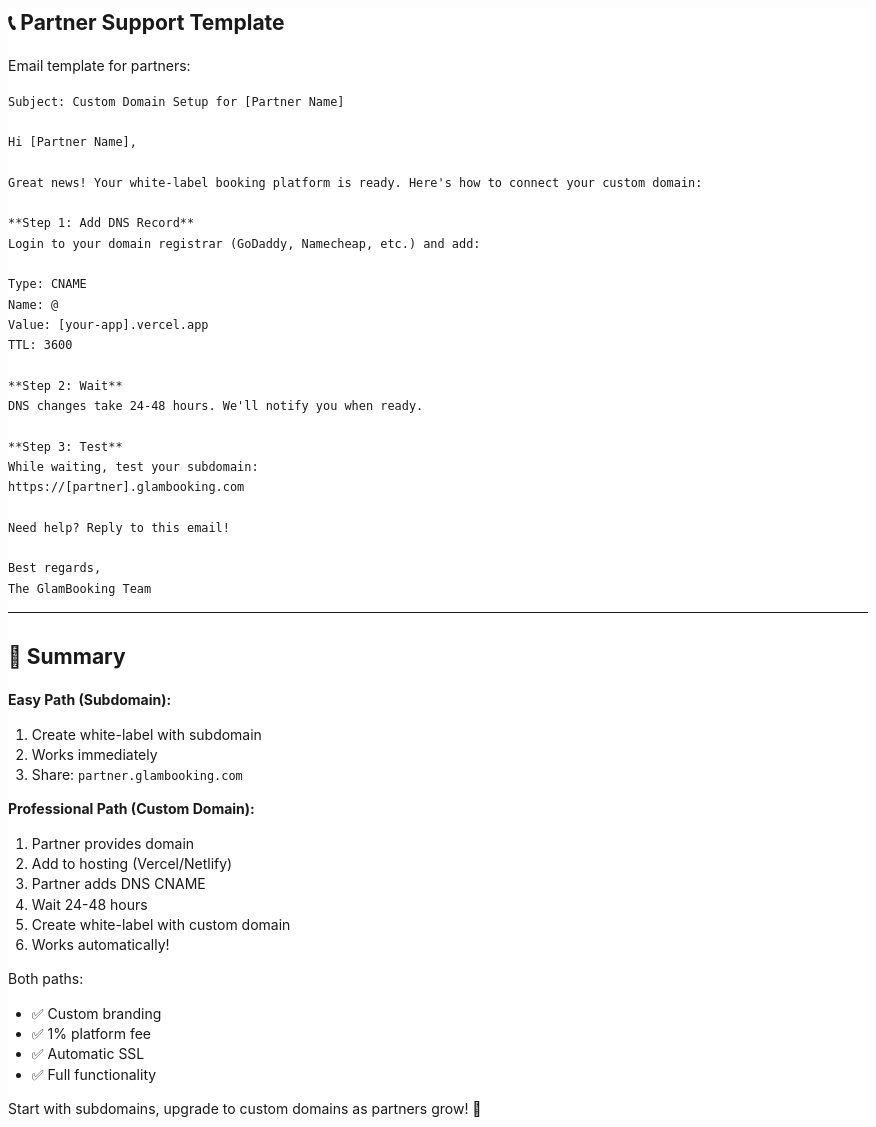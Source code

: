 ## 📞 Partner Support Template

Email template for partners:

```
Subject: Custom Domain Setup for [Partner Name]

Hi [Partner Name],

Great news! Your white-label booking platform is ready. Here's how to connect your custom domain:

**Step 1: Add DNS Record**
Login to your domain registrar (GoDaddy, Namecheap, etc.) and add:

Type: CNAME
Name: @
Value: [your-app].vercel.app
TTL: 3600

**Step 2: Wait**
DNS changes take 24-48 hours. We'll notify you when ready.

**Step 3: Test**
While waiting, test your subdomain:
https://[partner].glambooking.com

Need help? Reply to this email!

Best regards,
The GlamBooking Team
```

---

## 🎉 Summary

**Easy Path (Subdomain):**
1. Create white-label with subdomain
2. Works immediately
3. Share: `partner.glambooking.com`

**Professional Path (Custom Domain):**
1. Partner provides domain
2. Add to hosting (Vercel/Netlify)
3. Partner adds DNS CNAME
4. Wait 24-48 hours
5. Create white-label with custom domain
6. Works automatically!

Both paths:
- ✅ Custom branding
- ✅ 1% platform fee
- ✅ Automatic SSL
- ✅ Full functionality

Start with subdomains, upgrade to custom domains as partners grow! 🚀
